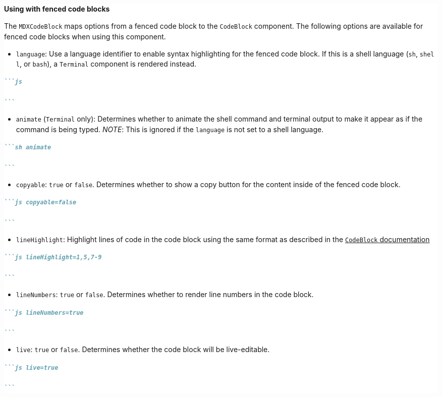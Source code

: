 **Using with fenced code blocks**

The `MDXCodeBlock` maps options from a fenced code block to the `CodeBlock`
component. The following options are available for fenced code blocks when using
this component.

- `language`: Use a language identifier to enable syntax highlighting for the
  fenced code block. If this is a shell language (`sh`, `shell`, or `bash`), a
  `Terminal` component is rendered instead.

````md
```js

```
````

- `animate` (`Terminal` only): Determines whether to animate the shell
  command and terminal output to make it appear as if the command is being
  typed. _NOTE_: This is ignored if the `language` is not set to a shell
  language.

````md
```sh animate

```
````

- `copyable`: `true` or `false`. Determines whether to show a copy button for
  the content inside of the fenced code block.

````md
```js copyable=false

```
````

- `lineHighlight`: Highlight lines of code in the code block using the same
  format as described in the [`CodeBlock` documentation](#codeblock)

````md
```js lineHighlight=1,5,7-9

```
````

- `lineNumbers`: `true` or `false`. Determines whether to render line numbers in
  the code block.

````md
```js lineNumbers=true

```
````

- `live`: `true` or `false`. Determines whether the code block will be
  live-editable.

````md
```js live=true

```
````
